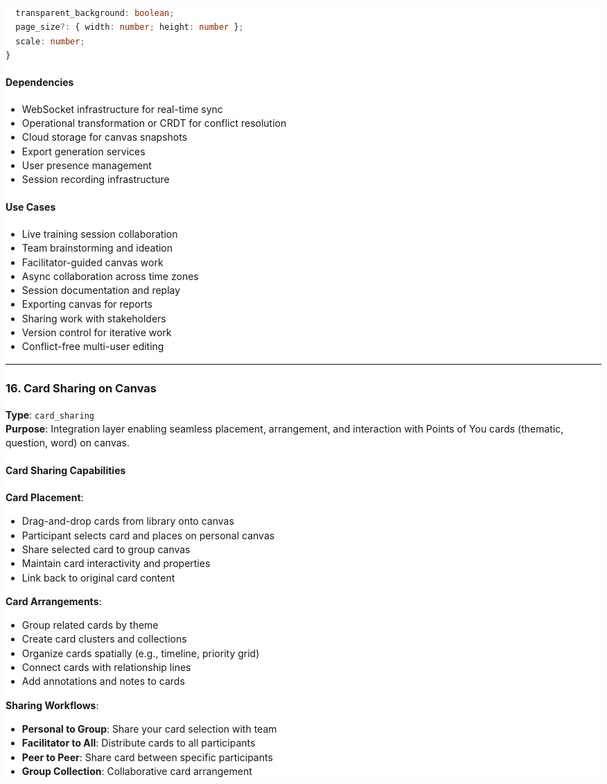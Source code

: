 ```typescript
  transparent_background: boolean;
  page_size?: { width: number; height: number };
  scale: number;
}
```

#### Dependencies
- WebSocket infrastructure for real-time sync
- Operational transformation or CRDT for conflict resolution
- Cloud storage for canvas snapshots
- Export generation services
- User presence management
- Session recording infrastructure

#### Use Cases
- Live training session collaboration
- Team brainstorming and ideation
- Facilitator-guided canvas work
- Async collaboration across time zones
- Session documentation and replay
- Exporting canvas for reports
- Sharing work with stakeholders
- Version control for iterative work
- Conflict-free multi-user editing

---

### 16. Card Sharing on Canvas
**Type**: `card_sharing`  
**Purpose**: Integration layer enabling seamless placement, arrangement, and interaction with Points of You cards (thematic, question, word) on canvas.

#### Card Sharing Capabilities

**Card Placement**:
- Drag-and-drop cards from library onto canvas
- Participant selects card and places on personal canvas
- Share selected card to group canvas
- Maintain card interactivity and properties
- Link back to original card content

**Card Arrangements**:
- Group related cards by theme
- Create card clusters and collections
- Organize cards spatially (e.g., timeline, priority grid)
- Connect cards with relationship lines
- Add annotations and notes to cards

**Sharing Workflows**:
- **Personal to Group**: Share your card selection with team
- **Facilitator to All**: Distribute cards to all participants
- **Peer to Peer**: Share card between specific participants
- **Group Collection**: Collaborative card arrangement
